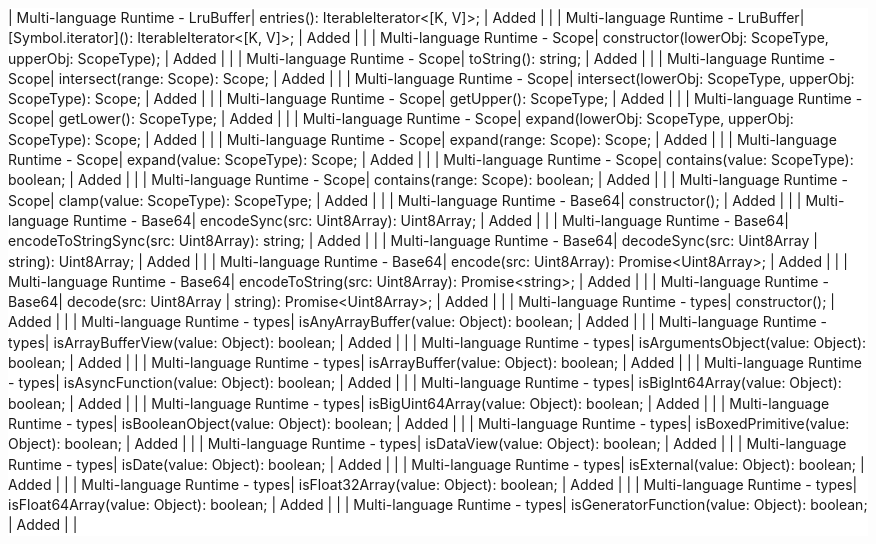 | Multi-language Runtime - LruBuffer| entries(): IterableIterator\<[K, V]>; | Added    |  |
| Multi-language Runtime - LruBuffer| \[Symbol.iterator]\(): IterableIterator\<[K, V]>; | Added    |  |
| Multi-language Runtime - Scope| constructor(lowerObj: ScopeType, upperObj: ScopeType); | Added    |  |
| Multi-language Runtime - Scope| toString(): string; | Added    |  |
| Multi-language Runtime - Scope| intersect(range: Scope): Scope; | Added    |  |
| Multi-language Runtime - Scope| intersect(lowerObj: ScopeType, upperObj: ScopeType): Scope; | Added    |  |
| Multi-language Runtime - Scope| getUpper(): ScopeType; | Added    |  |
| Multi-language Runtime - Scope| getLower(): ScopeType; | Added    |  |
| Multi-language Runtime - Scope| expand(lowerObj: ScopeType, upperObj: ScopeType): Scope; | Added    |  |
| Multi-language Runtime - Scope| expand(range: Scope): Scope; | Added    |  |
| Multi-language Runtime - Scope| expand(value: ScopeType): Scope; | Added    |  |
| Multi-language Runtime - Scope| contains(value: ScopeType): boolean; | Added    |  |
| Multi-language Runtime - Scope| contains(range: Scope): boolean; | Added    |  |
| Multi-language Runtime - Scope| clamp(value: ScopeType): ScopeType; | Added    |  |
| Multi-language Runtime - Base64| constructor(); | Added    |  |
| Multi-language Runtime - Base64| encodeSync(src: Uint8Array): Uint8Array; | Added    |  |
| Multi-language Runtime - Base64| encodeToStringSync(src: Uint8Array): string; | Added    |  |
| Multi-language Runtime - Base64| decodeSync(src: Uint8Array \| string): Uint8Array; | Added    |  |
| Multi-language Runtime - Base64| encode(src: Uint8Array): Promise\<Uint8Array>; | Added    |  |
| Multi-language Runtime - Base64| encodeToString(src: Uint8Array): Promise\<string>; | Added    |  |
| Multi-language Runtime - Base64| decode(src: Uint8Array \| string): Promise\<Uint8Array>; | Added    |  |
| Multi-language Runtime - types| constructor(); | Added    |  |
| Multi-language Runtime - types| isAnyArrayBuffer(value: Object): boolean; | Added    |  |
| Multi-language Runtime - types| isArrayBufferView(value: Object): boolean; | Added    |  |
| Multi-language Runtime - types| isArgumentsObject(value: Object): boolean; | Added    |  |
| Multi-language Runtime - types| isArrayBuffer(value: Object): boolean; | Added    |  |
| Multi-language Runtime - types| isAsyncFunction(value: Object): boolean; | Added    |  |
| Multi-language Runtime - types| isBigInt64Array(value: Object): boolean; | Added    |  |
| Multi-language Runtime - types| isBigUint64Array(value: Object): boolean; | Added    |  |
| Multi-language Runtime - types| isBooleanObject(value: Object): boolean; | Added    |  |
| Multi-language Runtime - types| isBoxedPrimitive(value: Object): boolean; | Added    |  |
| Multi-language Runtime - types| isDataView(value: Object): boolean; | Added    |  |
| Multi-language Runtime - types| isDate(value: Object): boolean; | Added    |  |
| Multi-language Runtime - types| isExternal(value: Object): boolean; | Added    |  |
| Multi-language Runtime - types| isFloat32Array(value: Object): boolean; | Added    |  |
| Multi-language Runtime - types| isFloat64Array(value: Object): boolean; | Added    |  |
| Multi-language Runtime - types| isGeneratorFunction(value: Object): boolean; | Added    |  |